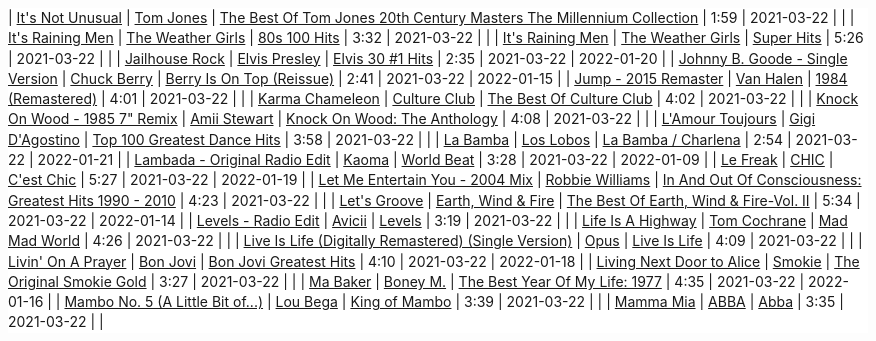 | [It's Not Unusual](https://open.spotify.com/track/5Fwif6oyL2EjXAFTGL909U) | [Tom Jones](https://open.spotify.com/artist/1T0wRBO0CK0vK8ouUMqEl5) | [The Best Of Tom Jones 20th Century Masters The Millennium Collection](https://open.spotify.com/album/6TiIQSWfDgwQTg1aycqAsP) | 1:59 | 2021-03-22 |  |
| [It's Raining Men](https://open.spotify.com/track/5TgD3Wh5ZUZnUU4tmVvJbx) | [The Weather Girls](https://open.spotify.com/artist/19xz1vcuKNjniGEftTOSSH) | [80s 100 Hits](https://open.spotify.com/album/0pvhletDH7CphbKErUtPCF) | 3:32 | 2021-03-22 |  |
| [It's Raining Men](https://open.spotify.com/track/7iFwfXNYy0goAL54aupC7Q) | [The Weather Girls](https://open.spotify.com/artist/19xz1vcuKNjniGEftTOSSH) | [Super Hits](https://open.spotify.com/album/31eNtoMOM0eUpPwJKtAxTL) | 5:26 | 2021-03-22 |  |
| [Jailhouse Rock](https://open.spotify.com/track/6pyex9B1kBoRIuabBAc4m8) | [Elvis Presley](https://open.spotify.com/artist/43ZHCT0cAZBISjO8DG9PnE) | [Elvis 30 \#1 Hits](https://open.spotify.com/album/0QVoYzGd1p8Z3ohEaM0lsc) | 2:35 | 2021-03-22 | 2022-01-20 |
| [Johnny B\. Goode \- Single Version](https://open.spotify.com/track/11cPCZ0BYWJmAm7N8eDxtu) | [Chuck Berry](https://open.spotify.com/artist/293zczrfYafIItmnmM3coR) | [Berry Is On Top \(Reissue\)](https://open.spotify.com/album/2W3GOisQj5XAFbtxmbDBr5) | 2:41 | 2021-03-22 | 2022-01-15 |
| [Jump \- 2015 Remaster](https://open.spotify.com/track/7N3PAbqfTjSEU1edb2tY8j) | [Van Halen](https://open.spotify.com/artist/2cnMpRsOVqtPMfq7YiFE6K) | [1984 \(Remastered\)](https://open.spotify.com/album/3REUXdj5OPKhuDTrTtCBU0) | 4:01 | 2021-03-22 |  |
| [Karma Chameleon](https://open.spotify.com/track/4NH4xiPQ7TqNGqj6pZV4ki) | [Culture Club](https://open.spotify.com/artist/6kz53iCdBSqhQCZ21CoLcc) | [The Best Of Culture Club](https://open.spotify.com/album/1gL7IEAcSnVOAoJnxq2MTG) | 4:02 | 2021-03-22 |  |
| [Knock On Wood \- 1985 7" Remix](https://open.spotify.com/track/2qxrGDWh1qXWXJ1DbbxAEu) | [Amii Stewart](https://open.spotify.com/artist/7GPNaPWw3STF8NYp39pd8G) | [Knock On Wood: The Anthology](https://open.spotify.com/album/6brPlzSCD2ucBdhqmasvdf) | 4:08 | 2021-03-22 |  |
| [L'Amour Toujours](https://open.spotify.com/track/4xGuK7FsXuZwHCCuNnPzbD) | [Gigi D'Agostino](https://open.spotify.com/artist/1OAjDaKgg00KCUYqDe68un) | [Top 100 Greatest Dance Hits](https://open.spotify.com/album/1CmJSOvHeCYN12VQCRkRC9) | 3:58 | 2021-03-22 |  |
| [La Bamba](https://open.spotify.com/track/0uMMLry3hzWGn3q3loqMkm) | [Los Lobos](https://open.spotify.com/artist/6OWapcJm9xd55ci9CYbAuT) | [La Bamba / Charlena](https://open.spotify.com/album/0FPwLfwQWd91kV5rZTzMlZ) | 2:54 | 2021-03-22 | 2022-01-21 |
| [Lambada \- Original Radio Edit](https://open.spotify.com/track/2VpdG2QLhVv6qAPdDt9Ipr) | [Kaoma](https://open.spotify.com/artist/1LsXqDdYVyONhrjAORENbu) | [World Beat](https://open.spotify.com/album/3RWIENzO8frYhajwCHl7SL) | 3:28 | 2021-03-22 | 2022-01-09 |
| [Le Freak](https://open.spotify.com/track/28NBmftocOzTPEb6OYA9fW) | [CHIC](https://open.spotify.com/artist/0Xf8oDAJYd2D0k3NLI19OV) | [C'est Chic](https://open.spotify.com/album/2KSmpFuIe2nOYYVgA7oa9o) | 5:27 | 2021-03-22 | 2022-01-19 |
| [Let Me Entertain You \- 2004 Mix](https://open.spotify.com/track/3YugMfU2VvC6Vk87LLIrrh) | [Robbie Williams](https://open.spotify.com/artist/2HcwFjNelS49kFbfvMxQYw) | [In And Out Of Consciousness: Greatest Hits 1990 \- 2010](https://open.spotify.com/album/3KnJzJIjhNYr7G1VErTLH3) | 4:23 | 2021-03-22 |  |
| [Let's Groove](https://open.spotify.com/track/4ZXxmmsp1Nd7ejbHs2BNBG) | [Earth, Wind & Fire](https://open.spotify.com/artist/4QQgXkCYTt3BlENzhyNETg) | [The Best Of Earth, Wind & Fire\-Vol\. II](https://open.spotify.com/album/6rxdEnk6m2P66BxcXsQbNs) | 5:34 | 2021-03-22 | 2022-01-14 |
| [Levels \- Radio Edit](https://open.spotify.com/track/5UqCQaDshqbIk3pkhy4Pjg) | [Avicii](https://open.spotify.com/artist/1vCWHaC5f2uS3yhpwWbIA6) | [Levels](https://open.spotify.com/album/1OEGfToF7QbjUgyxMAnGXg) | 3:19 | 2021-03-22 |  |
| [Life Is A Highway](https://open.spotify.com/track/0hKF8N8aflF1uDzEEnPr2j) | [Tom Cochrane](https://open.spotify.com/artist/5Jj4mqGYiplyowPLKkJLHt) | [Mad Mad World](https://open.spotify.com/album/5mJYFwj51OpBqRSxZCBLTT) | 4:26 | 2021-03-22 |  |
| [Live Is Life \(Digitally Remastered\) \(Single Version\)](https://open.spotify.com/track/5luOvrlnzfvJQdQjrScVj4) | [Opus](https://open.spotify.com/artist/5pf1217gT8zcjOFc7oMi47) | [Live Is Life](https://open.spotify.com/album/6QFG7oroyUrjT0LeXHt7CD) | 4:09 | 2021-03-22 |  |
| [Livin' On A Prayer](https://open.spotify.com/track/3X7abqSXC4xrxuC1ykpWcY) | [Bon Jovi](https://open.spotify.com/artist/58lV9VcRSjABbAbfWS6skp) | [Bon Jovi Greatest Hits](https://open.spotify.com/album/3Ad4QdO0EJr1c2livr9cmm) | 4:10 | 2021-03-22 | 2022-01-18 |
| [Living Next Door to Alice](https://open.spotify.com/track/4a8ZMNLB75047bY2I7oABt) | [Smokie](https://open.spotify.com/artist/5rIqOJspxDq89aBBCUda1X) | [The Original Smokie Gold](https://open.spotify.com/album/4owYZafXDrppX9A4COxBAe) | 3:27 | 2021-03-22 |  |
| [Ma Baker](https://open.spotify.com/track/4SMVEIfMusETeLhl7ptFUh) | [Boney M.](https://open.spotify.com/artist/54R6Y0I7jGUCveDTtI21nb) | [The Best Year Of My Life: 1977](https://open.spotify.com/album/676zismhApKOdm0q9L4wiJ) | 4:35 | 2021-03-22 | 2022-01-16 |
| [Mambo No\. 5 \(A Little Bit of...\)](https://open.spotify.com/track/5lA6mFOvaiienokVbTZEQx) | [Lou Bega](https://open.spotify.com/artist/46lnlnlU0dXTDpoAUmH6Qx) | [King of Mambo](https://open.spotify.com/album/2ZYW7Gnq62sNuZi1hDqgwC) | 3:39 | 2021-03-22 |  |
| [Mamma Mia](https://open.spotify.com/track/5ztQHTm1YQqcTkQmgDEU4n) | [ABBA](https://open.spotify.com/artist/0LcJLqbBmaGUft1e9Mm8HV) | [Abba](https://open.spotify.com/album/5zT1JLIj9E57p3e1rFm9Uq) | 3:35 | 2021-03-22 |  |